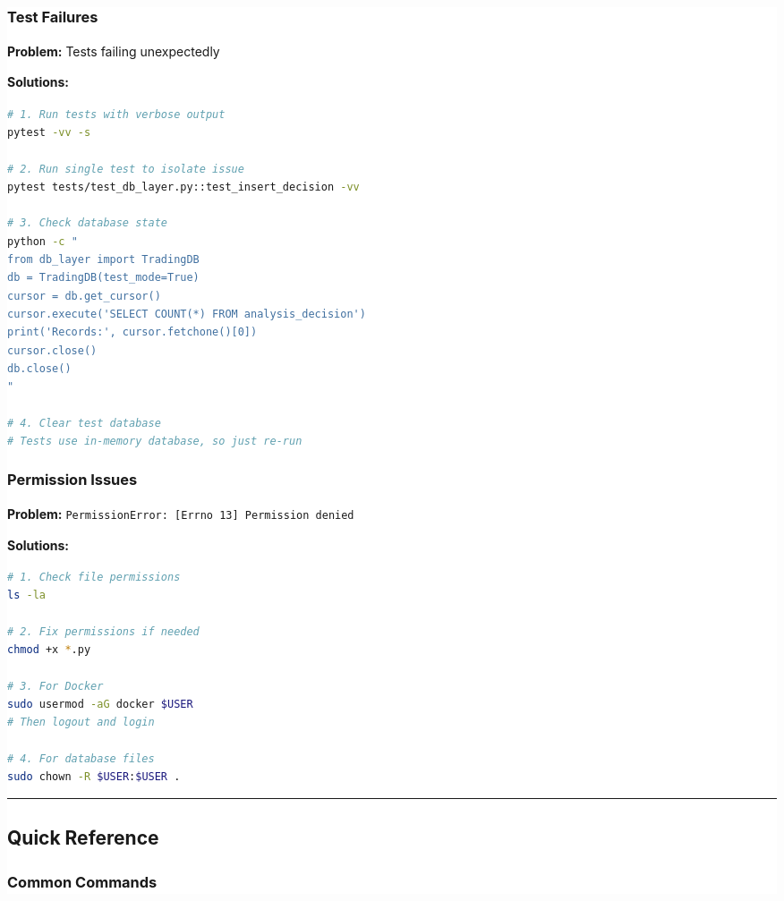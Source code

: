 ### Test Failures

**Problem:** Tests failing unexpectedly

**Solutions:**

```bash
# 1. Run tests with verbose output
pytest -vv -s

# 2. Run single test to isolate issue
pytest tests/test_db_layer.py::test_insert_decision -vv

# 3. Check database state
python -c "
from db_layer import TradingDB
db = TradingDB(test_mode=True)
cursor = db.get_cursor()
cursor.execute('SELECT COUNT(*) FROM analysis_decision')
print('Records:', cursor.fetchone()[0])
cursor.close()
db.close()
"

# 4. Clear test database
# Tests use in-memory database, so just re-run
```

### Permission Issues

**Problem:** `PermissionError: [Errno 13] Permission denied`

**Solutions:**

```bash
# 1. Check file permissions
ls -la

# 2. Fix permissions if needed
chmod +x *.py

# 3. For Docker
sudo usermod -aG docker $USER
# Then logout and login

# 4. For database files
sudo chown -R $USER:$USER .
```

---

## Quick Reference

### Common Commands
